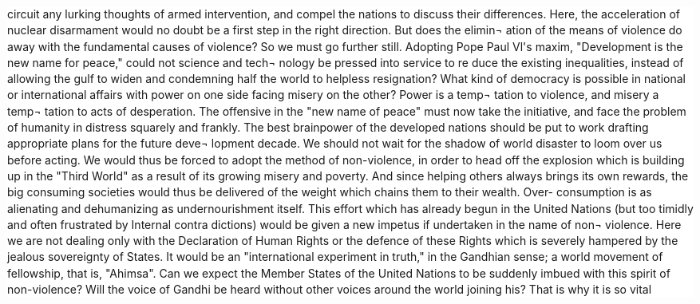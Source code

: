 circuit any lurking thoughts of armed
intervention, and compel the nations
to discuss their differences. Here, the
acceleration of nuclear disarmament
would no doubt be a first step in the
right direction. But does the elimin¬
ation of the means of violence do
away with the fundamental causes of
violence? So we must go further still.
Adopting Pope Paul Vl's maxim,
"Development is the new name for
peace," could not science and tech¬
nology be pressed into service to re
duce the existing inequalities, instead
of allowing the gulf to widen and
condemning half the world to helpless
resignation? What kind of democracy
is possible in national or international
affairs with power on one side facing
misery on the other? Power is a temp¬
tation to violence, and misery a temp¬
tation to acts of desperation.
The offensive in the "new name of
peace" must now take the initiative,
and face the problem of humanity in
distress squarely and frankly. The
best brainpower of the developed
nations should be put to work drafting
appropriate plans for the future deve¬
lopment decade. We should not wait
for the shadow of world disaster to
loom over us before acting. We would
thus be forced to adopt the method of
non-violence, in order to head off the
explosion which is building up in the
"Third World" as a result of its growing
misery and poverty. And since helping
others always brings its own rewards,
the big consuming societies would
thus be delivered of the weight which
chains them to their wealth. Over-
consumption is as alienating and
dehumanizing as undernourishment
itself.
This effort which has already begun
in the United Nations (but too timidly
and often frustrated by Internal contra
dictions) would be given a new impetus
if undertaken in the name of non¬
violence. Here we are not dealing
only with the Declaration of Human
Rights or the defence of these Rights
which is severely hampered by the
jealous sovereignty of States. It would
be an "international experiment in
truth," in the Gandhian sense; a world
movement of fellowship, that is,
"Ahimsa".
Can we expect the Member States
of the United Nations to be suddenly
imbued with this spirit of non-violence?
Will the voice of Gandhi be heard
without other voices around the world
joining his? That is why it is so vital